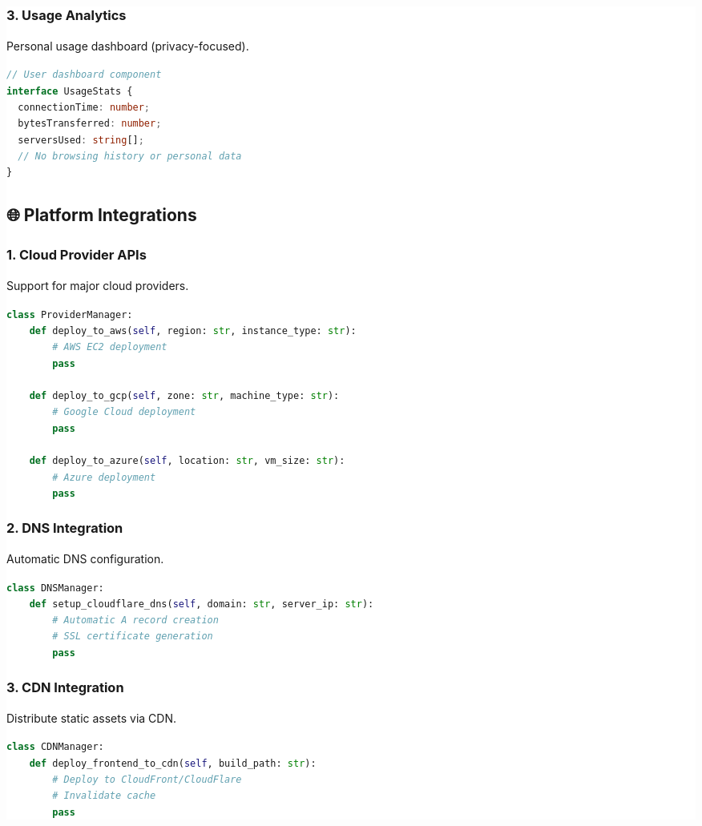 ### 3. **Usage Analytics**
Personal usage dashboard (privacy-focused).

```typescript
// User dashboard component
interface UsageStats {
  connectionTime: number;
  bytesTransferred: number;
  serversUsed: string[];
  // No browsing history or personal data
}
```

## 🌐 Platform Integrations

### 1. **Cloud Provider APIs**
Support for major cloud providers.

```python
class ProviderManager:
    def deploy_to_aws(self, region: str, instance_type: str):
        # AWS EC2 deployment
        pass
    
    def deploy_to_gcp(self, zone: str, machine_type: str):
        # Google Cloud deployment
        pass
    
    def deploy_to_azure(self, location: str, vm_size: str):
        # Azure deployment
        pass
```

### 2. **DNS Integration**
Automatic DNS configuration.

```python
class DNSManager:
    def setup_cloudflare_dns(self, domain: str, server_ip: str):
        # Automatic A record creation
        # SSL certificate generation
        pass
```

### 3. **CDN Integration**
Distribute static assets via CDN.

```python
class CDNManager:
    def deploy_frontend_to_cdn(self, build_path: str):
        # Deploy to CloudFront/CloudFlare
        # Invalidate cache
        pass
```
